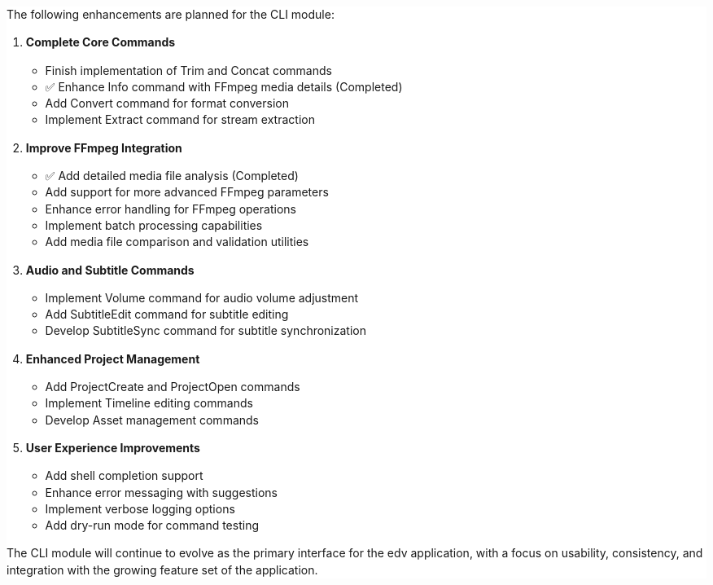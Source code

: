 The following enhancements are planned for the CLI module:

1. **Complete Core Commands**
   - Finish implementation of Trim and Concat commands
   - ✅ Enhance Info command with FFmpeg media details (Completed)
   - Add Convert command for format conversion
   - Implement Extract command for stream extraction

2. **Improve FFmpeg Integration**
   - ✅ Add detailed media file analysis (Completed)
   - Add support for more advanced FFmpeg parameters
   - Enhance error handling for FFmpeg operations
   - Implement batch processing capabilities
   - Add media file comparison and validation utilities

3. **Audio and Subtitle Commands**
   - Implement Volume command for audio volume adjustment
   - Add SubtitleEdit command for subtitle editing
   - Develop SubtitleSync command for subtitle synchronization

4. **Enhanced Project Management**
   - Add ProjectCreate and ProjectOpen commands
   - Implement Timeline editing commands
   - Develop Asset management commands

5. **User Experience Improvements**
   - Add shell completion support
   - Enhance error messaging with suggestions
   - Implement verbose logging options
   - Add dry-run mode for command testing

The CLI module will continue to evolve as the primary interface for the edv application, with a focus on usability, consistency, and integration with the growing feature set of the application. 